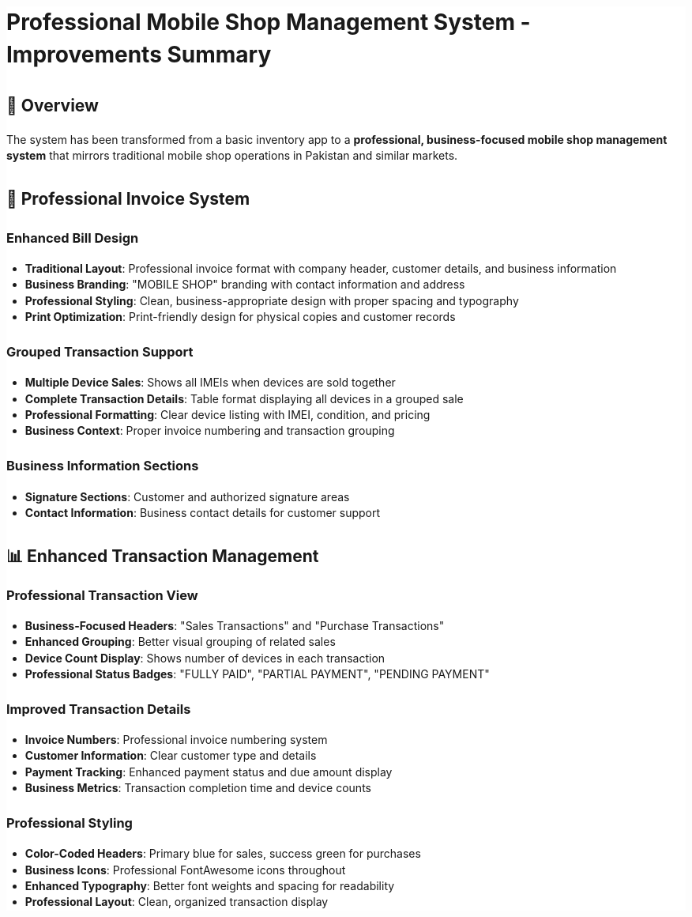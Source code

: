 # Professional Mobile Shop Management System - Improvements Summary

## 🎯 **Overview**
The system has been transformed from a basic inventory app to a **professional, business-focused mobile shop management system** that mirrors traditional mobile shop operations in Pakistan and similar markets.

## 🧾 **Professional Invoice System**

### **Enhanced Bill Design**
- **Traditional Layout**: Professional invoice format with company header, customer details, and business information
- **Business Branding**: "MOBILE SHOP" branding with contact information and address
- **Professional Styling**: Clean, business-appropriate design with proper spacing and typography
- **Print Optimization**: Print-friendly design for physical copies and customer records

### **Grouped Transaction Support**
- **Multiple Device Sales**: Shows all IMEIs when devices are sold together
- **Complete Transaction Details**: Table format displaying all devices in a grouped sale
- **Professional Formatting**: Clear device listing with IMEI, condition, and pricing
- **Business Context**: Proper invoice numbering and transaction grouping

### **Business Information Sections**
- **Signature Sections**: Customer and authorized signature areas
- **Contact Information**: Business contact details for customer support

## 📊 **Enhanced Transaction Management**

### **Professional Transaction View**
- **Business-Focused Headers**: "Sales Transactions" and "Purchase Transactions"
- **Enhanced Grouping**: Better visual grouping of related sales
- **Device Count Display**: Shows number of devices in each transaction
- **Professional Status Badges**: "FULLY PAID", "PARTIAL PAYMENT", "PENDING PAYMENT"

### **Improved Transaction Details**
- **Invoice Numbers**: Professional invoice numbering system
- **Customer Information**: Clear customer type and details
- **Payment Tracking**: Enhanced payment status and due amount display
- **Business Metrics**: Transaction completion time and device counts

### **Professional Styling**
- **Color-Coded Headers**: Primary blue for sales, success green for purchases
- **Business Icons**: Professional FontAwesome icons throughout
- **Enhanced Typography**: Better font weights and spacing for readability
- **Professional Layout**: Clean, organized transaction display
